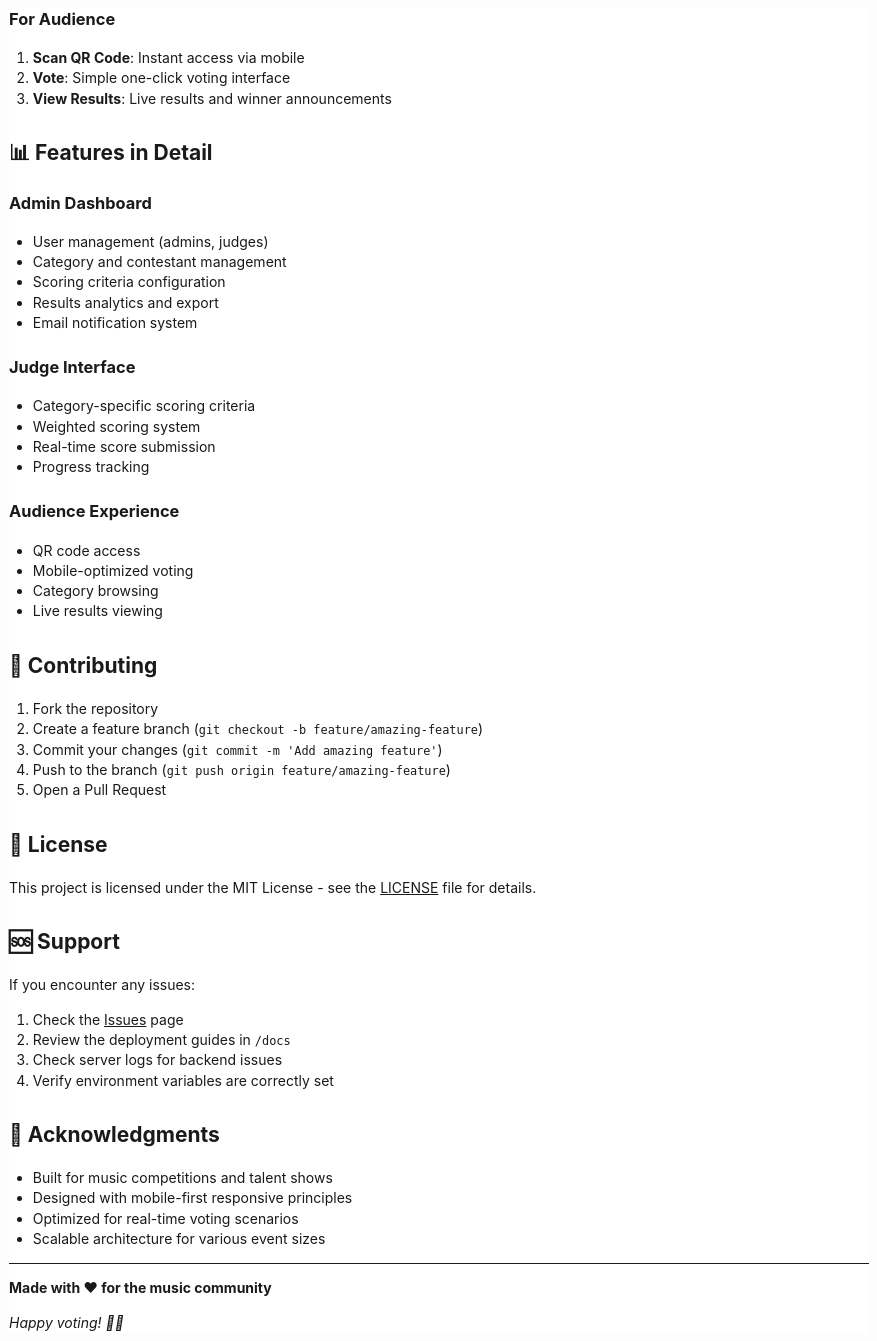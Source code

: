 ### For Audience
1. **Scan QR Code**: Instant access via mobile
2. **Vote**: Simple one-click voting interface  
3. **View Results**: Live results and winner announcements

## 📊 Features in Detail

### Admin Dashboard
- User management (admins, judges)
- Category and contestant management
- Scoring criteria configuration
- Results analytics and export
- Email notification system

### Judge Interface  
- Category-specific scoring criteria
- Weighted scoring system
- Real-time score submission
- Progress tracking

### Audience Experience
- QR code access
- Mobile-optimized voting
- Category browsing
- Live results viewing

## 🤝 Contributing

1. Fork the repository
2. Create a feature branch (`git checkout -b feature/amazing-feature`)
3. Commit your changes (`git commit -m 'Add amazing feature'`)
4. Push to the branch (`git push origin feature/amazing-feature`)
5. Open a Pull Request

## 📝 License

This project is licensed under the MIT License - see the [LICENSE](LICENSE) file for details.

## 🆘 Support

If you encounter any issues:

1. Check the [Issues](https://github.com/yourusername/ctrl-alt-rock-voting/issues) page
2. Review the deployment guides in `/docs`
3. Check server logs for backend issues
4. Verify environment variables are correctly set

## 🎉 Acknowledgments

- Built for music competitions and talent shows
- Designed with mobile-first responsive principles  
- Optimized for real-time voting scenarios
- Scalable architecture for various event sizes

---

**Made with ❤️ for the music community**

*Happy voting! 🎸🎤*